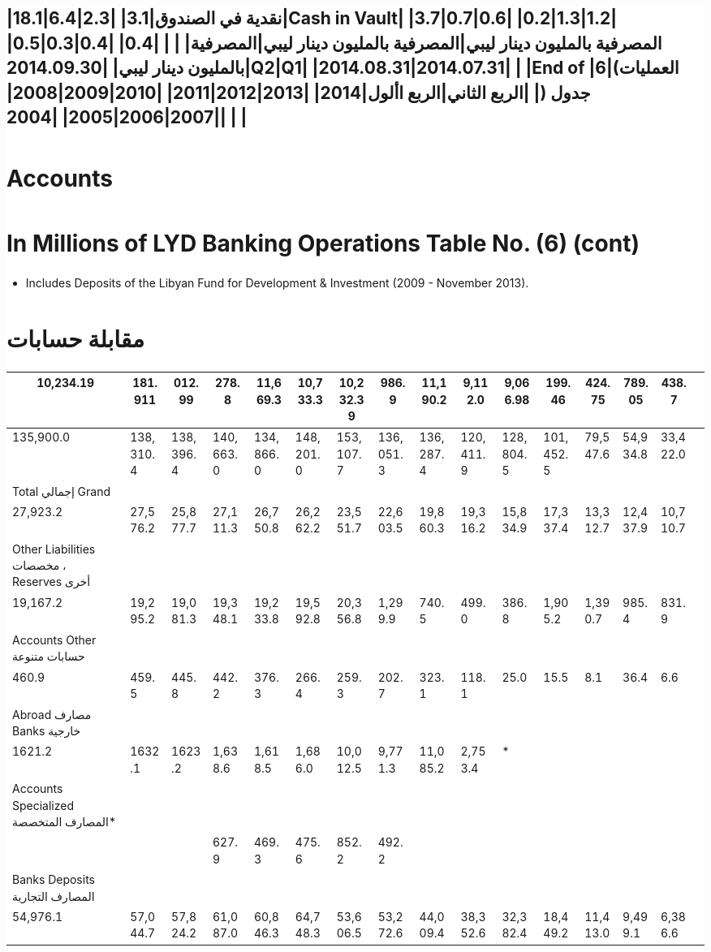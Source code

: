 |18.1|6.4|2.3|
|3.1|نقدية في الصندوق|Cash in Vault|
|3.7|0.7|0.6|
|0.2|1.3|1.2|
|0.5|0.3|0.4|
|0.4| | |
|المصرفية بالمليون دينار ليبي|المصرفية بالمليون دينار ليبي|المصرفية بالمليون دينار ليبي|
|2014.09.30|Q2|Q1|
|2014.08.31|2014.07.31| |
|End of العمليات)|6|جدول (|
|الربع الثاني|الربع األول|2014|
|2013|2012|2011|
|2010|2009|2008|
|2007|2006|2005|
|2004| | |
---
# Accounts

# In Millions of LYD Banking Operations Table No. (6) (cont)

* Includes Deposits of the Libyan Fund for Development & Investment (2009 - November 2013).

# مقابلة حسابات

|10,234.19|181.911|012.99|278.8|11,669.3|10,733.3|10,232.39|986.9|11,190.2|9,112.0|9,066.98|199.46|424.75|789.05|438.7| |
|---|---|---|---|---|---|---|---|---|---|---|---|---|---|---|---|
|135,900.0|138,310.4|138,396.4|140,663.0|134,866.0|148,201.0|153,107.7|136,051.3|136,287.4|120,411.9|128,804.5|101,452.5|79,547.6|54,934.8|33,422.0| |
|Total إجمالي Grand| | | | | | | | | | | | | | | |
|27,923.2|27,576.2|25,877.7|27,111.3|26,750.8|26,262.2|23,551.7|22,603.5|19,860.3|19,316.2|15,834.9|17,337.4|13,312.7|12,437.9|10,710.7| |
|Other Liabilities مخصصات ، Reserves أخرى| | | | | | | | | | | | | | | |
|19,167.2|19,295.2|19,081.3|19,348.1|19,233.8|19,592.8|20,356.8|1,299.9|740.5|499.0|386.8|1,905.2|1,390.7|985.4|831.9| |
|Accounts Other حسابات متنوعة| | | | | | | | | | | | | | | |
|460.9|459.5|445.8|442.2|376.3|266.4|259.3|202.7|323.1|118.1|25.0|15.5|8.1|36.4|6.6| |
|Abroad مصارف Banks خارجية| | | | | | | | | | | | | | | |
|1621.2|1632.1|1623.2|1,638.6|1,618.5|1,686.0|10,012.5|9,771.3|11,085.2|2,753.4|*| | | | | |
|Accounts Specialized المصارف المتخصصة*| | | | | | | | | | | | | | | |
| | | |627.9|469.3|475.6|852.2|492.2| | | | | | | | |
|Banks Deposits المصارف التجارية| | | | | | | | | | | | | | | |
|54,976.1|57,044.7|57,824.2|61,087.0|60,846.3|64,748.3|53,606.5|53,272.6|44,009.4|38,352.6|32,382.4|18,449.2|11,413.0|9,499.1|6,386.6| |